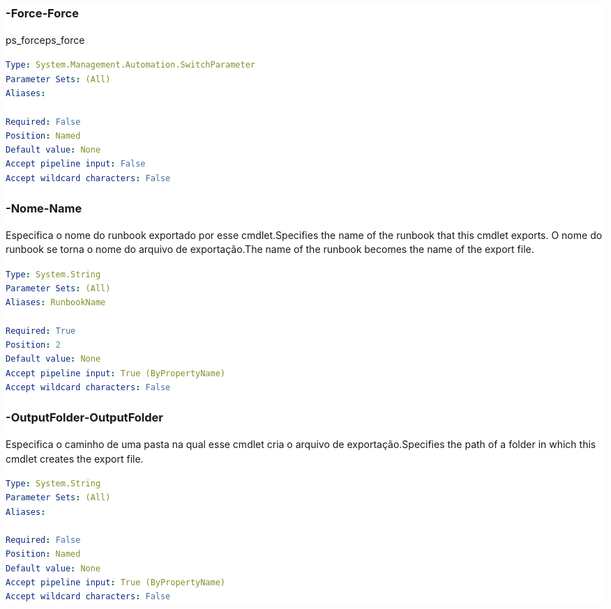 ### <span data-ttu-id="ad001-116">-Force</span><span class="sxs-lookup"><span data-stu-id="ad001-116">-Force</span></span>
<span data-ttu-id="ad001-117">ps_force</span><span class="sxs-lookup"><span data-stu-id="ad001-117">ps_force</span></span>

```yaml
Type: System.Management.Automation.SwitchParameter
Parameter Sets: (All)
Aliases:

Required: False
Position: Named
Default value: None
Accept pipeline input: False
Accept wildcard characters: False
```

### <span data-ttu-id="ad001-118">-Nome</span><span class="sxs-lookup"><span data-stu-id="ad001-118">-Name</span></span>
<span data-ttu-id="ad001-119">Especifica o nome do runbook exportado por esse cmdlet.</span><span class="sxs-lookup"><span data-stu-id="ad001-119">Specifies the name of the runbook that this cmdlet exports.</span></span>
<span data-ttu-id="ad001-120">O nome do runbook se torna o nome do arquivo de exportação.</span><span class="sxs-lookup"><span data-stu-id="ad001-120">The name of the runbook becomes the name of the export file.</span></span>

```yaml
Type: System.String
Parameter Sets: (All)
Aliases: RunbookName

Required: True
Position: 2
Default value: None
Accept pipeline input: True (ByPropertyName)
Accept wildcard characters: False
```

### <span data-ttu-id="ad001-121">-OutputFolder</span><span class="sxs-lookup"><span data-stu-id="ad001-121">-OutputFolder</span></span>
<span data-ttu-id="ad001-122">Especifica o caminho de uma pasta na qual esse cmdlet cria o arquivo de exportação.</span><span class="sxs-lookup"><span data-stu-id="ad001-122">Specifies the path of a folder in which this cmdlet creates the export file.</span></span>

```yaml
Type: System.String
Parameter Sets: (All)
Aliases:

Required: False
Position: Named
Default value: None
Accept pipeline input: True (ByPropertyName)
Accept wildcard characters: False
```
